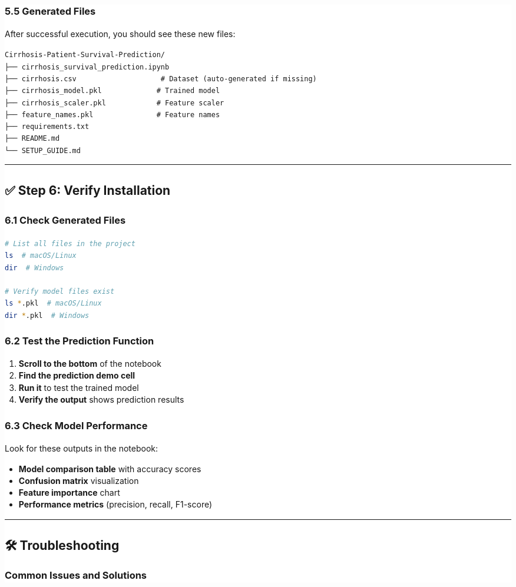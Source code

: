 ### **5.5 Generated Files**

After successful execution, you should see these new files:
```
Cirrhosis-Patient-Survival-Prediction/
├── cirrhosis_survival_prediction.ipynb
├── cirrhosis.csv                    # Dataset (auto-generated if missing)
├── cirrhosis_model.pkl             # Trained model
├── cirrhosis_scaler.pkl            # Feature scaler
├── feature_names.pkl               # Feature names
├── requirements.txt
├── README.md
└── SETUP_GUIDE.md
```

---

## ✅ **Step 6: Verify Installation**

### **6.1 Check Generated Files**

```bash
# List all files in the project
ls  # macOS/Linux
dir  # Windows

# Verify model files exist
ls *.pkl  # macOS/Linux
dir *.pkl  # Windows
```

### **6.2 Test the Prediction Function**

1. **Scroll to the bottom** of the notebook
2. **Find the prediction demo cell**
3. **Run it** to test the trained model
4. **Verify the output** shows prediction results

### **6.3 Check Model Performance**

Look for these outputs in the notebook:
- **Model comparison table** with accuracy scores
- **Confusion matrix** visualization
- **Feature importance** chart
- **Performance metrics** (precision, recall, F1-score)

---

## 🛠️ **Troubleshooting**

### **Common Issues and Solutions**
